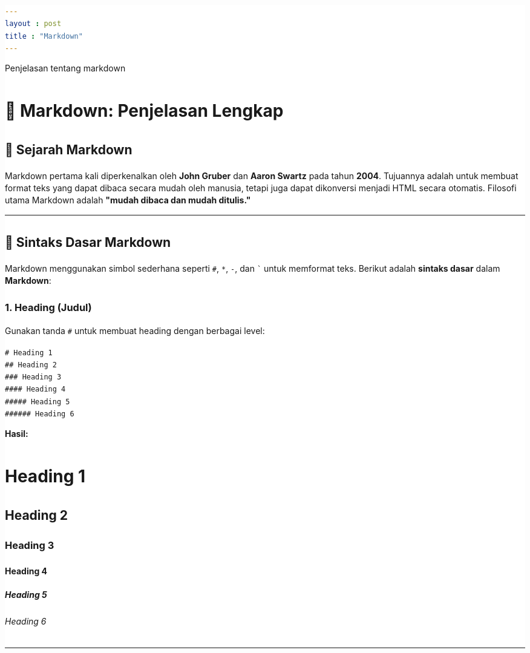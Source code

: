 ```yaml
---
layout : post
title : "Markdown"
---
```


Penjelasan tentang markdown

# 📝 Markdown: Penjelasan Lengkap

## 🔎 Sejarah Markdown
<p>
Markdown pertama kali diperkenalkan oleh <strong>John Gruber</strong> dan <strong>Aaron Swartz</strong> pada tahun <strong>2004</strong>. Tujuannya adalah untuk membuat format teks yang dapat dibaca secara mudah oleh manusia, tetapi juga dapat dikonversi menjadi HTML secara otomatis. Filosofi utama Markdown adalah <strong>"mudah dibaca dan mudah ditulis."</strong>
</p>

---

## 📄 Sintaks Dasar Markdown
<p>
Markdown menggunakan simbol sederhana seperti <code>#</code>, <code>*</code>, <code>-</code>, dan <code>`</code> untuk memformat teks. Berikut adalah <strong>sintaks dasar</strong> dalam <strong>Markdown</strong>:
</p>


### 1. **Heading (Judul)**
Gunakan tanda `#` untuk membuat heading dengan berbagai level:

```html
# Heading 1
## Heading 2
### Heading 3
#### Heading 4
##### Heading 5
###### Heading 6
```

**Hasil:**

# Heading 1  
## Heading 2  
### Heading 3  
#### Heading 4  
##### Heading 5  
###### Heading 6  

---
